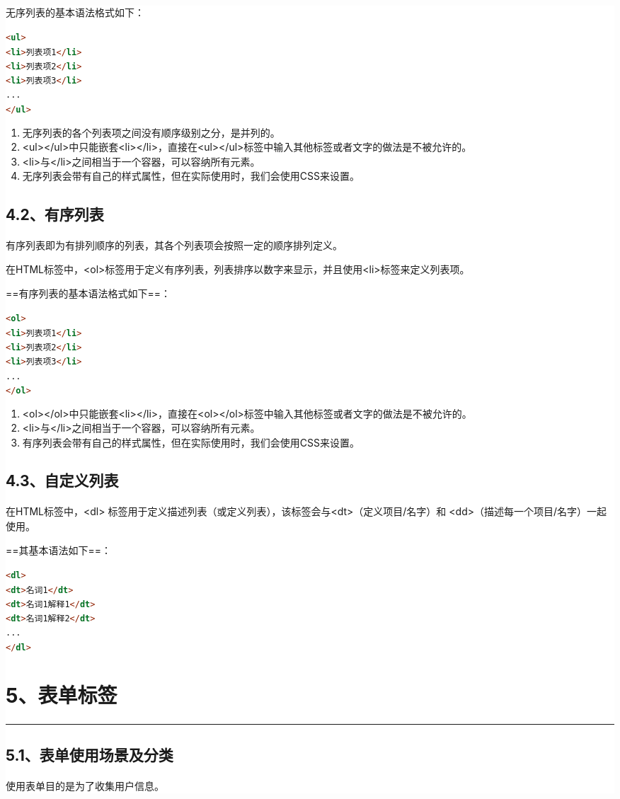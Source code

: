 无序列表的基本语法格式如下：
~~~html
<ul>
<li>列表项1</li>
<li>列表项2</li>
<li>列表项3</li>
...
</ul>
~~~

1. 无序列表的各个列表项之间没有顺序级别之分，是并列的。
2. \<ul>\</ul>中只能嵌套\<li>\</li>，直接在\<ul>\</ul>标签中输入其他标签或者文字的做法是不被允许的。
3. \<li>与\</li>之间相当于一个容器，可以容纳所有元素。
4. 无序列表会带有自己的样式属性，但在实际使用时，我们会使用CSS来设置。

## 4.2、有序列表
有序列表即为有排列顺序的列表，其各个列表项会按照一定的顺序排列定义。

在HTML标签中，\<ol>标签用于定义有序列表，列表排序以数字来显示，并且使用\<li>标签来定义列表项。

==有序列表的基本语法格式如下==：
~~~html
<ol>
<li>列表项1</li>
<li>列表项2</li>
<li>列表项3</li>
...
</ol>
~~~

1. \<ol>\</ol>中只能嵌套\<li>\</li>，直接在\<ol>\</ol>标签中输入其他标签或者文字的做法是不被允许的。
2. \<li>与\</li>之间相当于一个容器，可以容纳所有元素。
3. 有序列表会带有自己的样式属性，但在实际使用时，我们会使用CSS来设置。

## 4.3、自定义列表
在HTML标签中，\<dl> 标签用于定义描述列表（或定义列表），该标签会与\<dt>（定义项目/名字）和 \<dd>（描述每一个项目/名字）一起使用。

==其基本语法如下==：
~~~html
<dl>
<dt>名词1</dt>
<dt>名词1解释1</dt>
<dt>名词1解释2</dt>
...
</dl>
~~~

# 5、表单标签
---
## 5.1、表单使用场景及分类
使用表单目的是为了收集用户信息。
